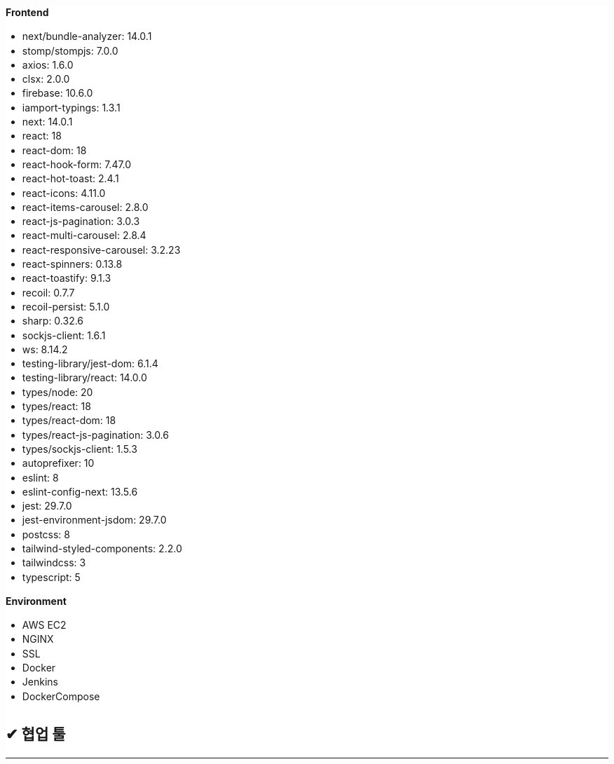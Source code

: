 **Frontend**

- next/bundle-analyzer: 14.0.1
- stomp/stompjs: 7.0.0
- axios: 1.6.0
- clsx: 2.0.0
- firebase: 10.6.0
- iamport-typings: 1.3.1
- next: 14.0.1
- react: 18
- react-dom: 18
- react-hook-form: 7.47.0
- react-hot-toast: 2.4.1
- react-icons: 4.11.0
- react-items-carousel: 2.8.0
- react-js-pagination: 3.0.3
- react-multi-carousel: 2.8.4
- react-responsive-carousel: 3.2.23
- react-spinners: 0.13.8
- react-toastify: 9.1.3
- recoil: 0.7.7
- recoil-persist: 5.1.0
- sharp: 0.32.6
- sockjs-client: 1.6.1
- ws: 8.14.2
- testing-library/jest-dom: 6.1.4
- testing-library/react: 14.0.0
- types/node: 20
- types/react: 18
- types/react-dom: 18
- types/react-js-pagination: 3.0.6
- types/sockjs-client: 1.5.3
- autoprefixer: 10
- eslint: 8
- eslint-config-next: 13.5.6
- jest: 29.7.0
- jest-environment-jsdom: 29.7.0
- postcss: 8
- tailwind-styled-components: 2.2.0
- tailwindcss: 3
- typescript: 5

**Environment**

- AWS EC2
- NGINX
- SSL
- Docker
- Jenkins
- DockerCompose

## ✔ 협업 툴

---